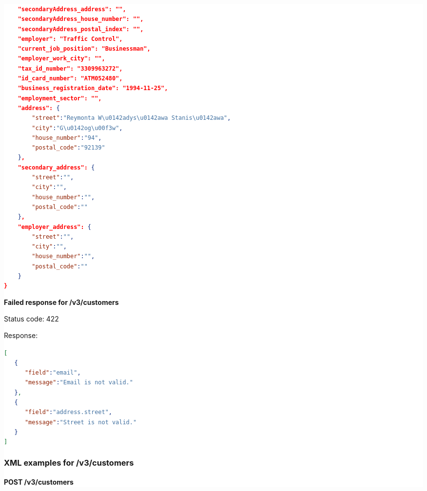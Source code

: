 ```json
    "secondaryAddress_address": "",
    "secondaryAddress_house_number": "",
    "secondaryAddress_postal_index": "",
    "employer": "Traffic Control",
    "current_job_position": "Businessman",
    "employer_work_city": "",
    "tax_id_number": "3309963272",
    "id_card_number": "ATM052480",
    "business_registration_date": "1994-11-25",
    "employment_sector": "",
    "address": {
        "street":"Reymonta W\u0142adys\u0142awa Stanis\u0142awa",
        "city":"G\u0142og\u00f3w",
        "house_number":"94",
        "postal_code":"92139"
    },
    "secondary_address": {
        "street":"",
        "city":"",
        "house_number":"",
        "postal_code":""
    },
    "employer_address": {
        "street":"",
        "city":"",
        "house_number":"",
        "postal_code":""
    }
}
```

**Failed response for /v3/customers**

Status code: 422

Response:
```json
[
   {
      "field":"email",
      "message":"Email is not valid."
   },
   {
      "field":"address.street",
      "message":"Street is not valid."
   }
]
```

### XML examples for /v3/customers

**POST /v3/customers**
